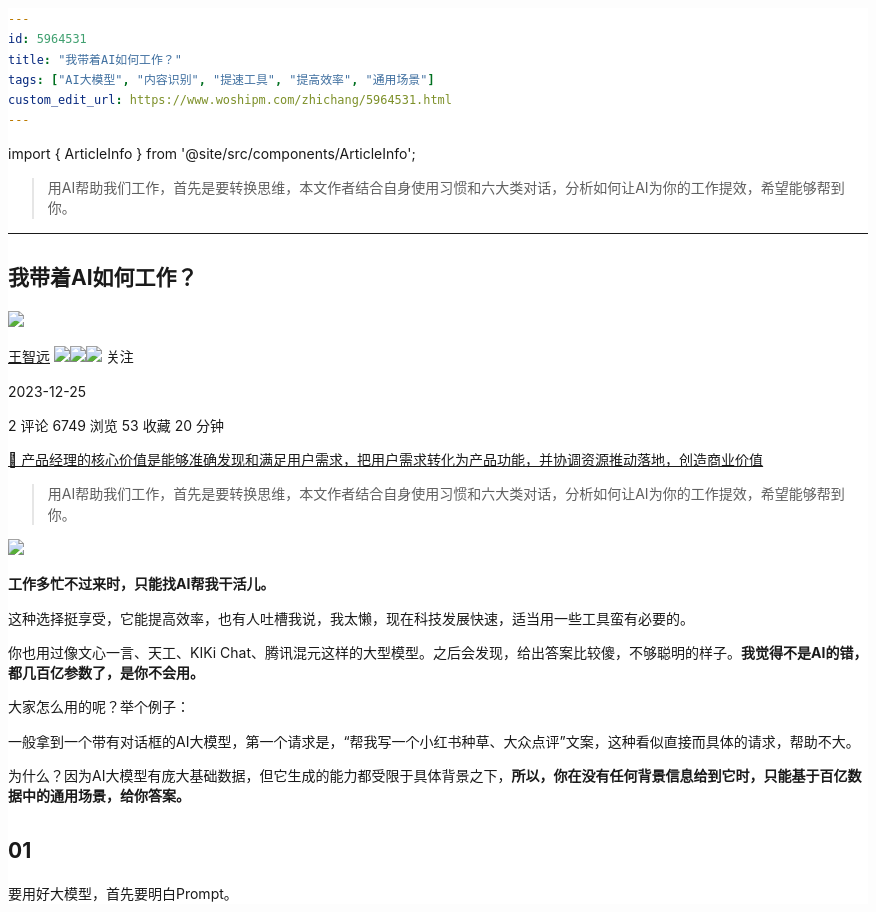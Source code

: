 ```yaml
---
id: 5964531
title: "我带着AI如何工作？"
tags: ["AI大模型", "内容识别", "提速工具", "提高效率", "通用场景"]
custom_edit_url: https://www.woshipm.com/zhichang/5964531.html
---
```

import { ArticleInfo } from '@site/src/components/ArticleInfo';

<ArticleInfo
    author="王智远"
    authorLink="https://www.woshipm.com/u/878436"
    published="2023-12-25"
    views={6749}
    comments={2}
    collects={53}
/>

> 用AI帮助我们工作，首先是要转换思维，本文作者结合自身使用习惯和六大类对话，分析如何让AI为你的工作提效，希望能够帮到你。

---

## 我带着AI如何工作？

[![](https://static.woshipm.com/view/woshipm_api_def_20230327172644_2917.png?imageView2/1/w/72/h/72/q/100)](https://www.woshipm.com/u/878436)

[王智远](https://www.woshipm.com/u/878436) ![](https://static.woshipm.com/tag/1121_1@2x.png)![](https://static.woshipm.com/tag/2103_1@2x.png)![](https://static.woshipm.com/tag/2105_1@2x.png) 关注

2023-12-25

2 评论 6749 浏览 53 收藏 20 分钟

[🔗 产品经理的核心价值是能够准确发现和满足用户需求，把用户需求转化为产品功能，并协调资源推动落地，创造商业价值](https://ke.qidianla.com/courses/90pm)

> 用AI帮助我们工作，首先是要转换思维，本文作者结合自身使用习惯和六大类对话，分析如何让AI为你的工作提效，希望能够帮到你。

![](https://image.woshipm.com/2023/04/14/4b95bd4a-da8e-11ed-aeb8-00163e0b5ff3.jpg)

**工作多忙不过来时，只能找AI帮我干活儿。**

这种选择挺享受，它能提高效率，也有人吐槽我说，我太懒，现在科技发展快速，适当用一些工具蛮有必要的。

你也用过像文心一言、天工、KIKi Chat、腾讯混元这样的大型模型。之后会发现，给出答案比较傻，不够聪明的样子。**我觉得不是AI的错，都几百亿参数了，是你不会用。**

大家怎么用的呢？举个例子：

一般拿到一个带有对话框的AI大模型，第一个请求是，“帮我写一个小红书种草、大众点评”文案，这种看似直接而具体的请求，帮助不大。

为什么？因为AI大模型有庞大基础数据，但它生成的能力都受限于具体背景之下，**所以，你在没有任何背景信息给到它时，只能基于百亿数据中的通用场景，给你答案。**

## 01

要用好大模型，首先要明白Prompt。
